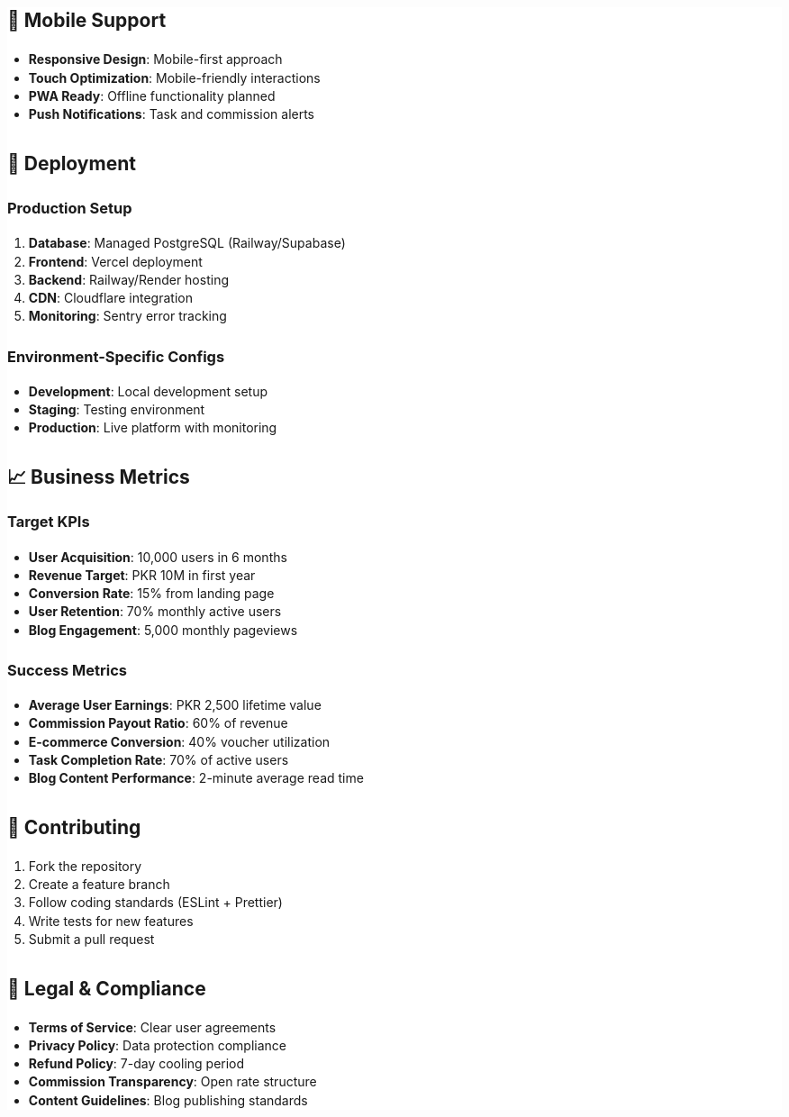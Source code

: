 ## 📱 Mobile Support

- **Responsive Design**: Mobile-first approach
- **Touch Optimization**: Mobile-friendly interactions
- **PWA Ready**: Offline functionality planned
- **Push Notifications**: Task and commission alerts

## 🚀 Deployment

### Production Setup
1. **Database**: Managed PostgreSQL (Railway/Supabase)
2. **Frontend**: Vercel deployment
3. **Backend**: Railway/Render hosting
4. **CDN**: Cloudflare integration
5. **Monitoring**: Sentry error tracking

### Environment-Specific Configs
- **Development**: Local development setup
- **Staging**: Testing environment
- **Production**: Live platform with monitoring

## 📈 Business Metrics

### Target KPIs
- **User Acquisition**: 10,000 users in 6 months
- **Revenue Target**: PKR 10M in first year
- **Conversion Rate**: 15% from landing page
- **User Retention**: 70% monthly active users
- **Blog Engagement**: 5,000 monthly pageviews

### Success Metrics
- **Average User Earnings**: PKR 2,500 lifetime value
- **Commission Payout Ratio**: 60% of revenue
- **E-commerce Conversion**: 40% voucher utilization
- **Task Completion Rate**: 70% of active users
- **Blog Content Performance**: 2-minute average read time

## 🤝 Contributing

1. Fork the repository
2. Create a feature branch
3. Follow coding standards (ESLint + Prettier)
4. Write tests for new features
5. Submit a pull request

## 📄 Legal & Compliance

- **Terms of Service**: Clear user agreements
- **Privacy Policy**: Data protection compliance
- **Refund Policy**: 7-day cooling period
- **Commission Transparency**: Open rate structure
- **Content Guidelines**: Blog publishing standards
